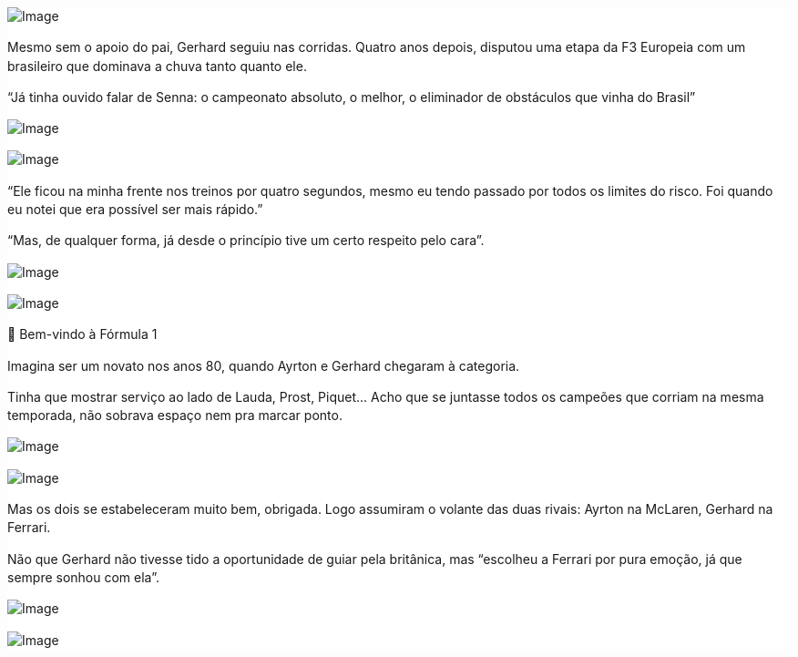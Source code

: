 ![Image](https://pbs.twimg.com/media/GK_edwtWgAAB_UO.png)



Mesmo sem o apoio do pai, Gerhard seguiu nas corridas. Quatro anos depois, disputou uma etapa da F3 Europeia com um brasileiro que dominava a chuva tanto quanto ele.

“Já tinha ouvido falar de Senna: o campeonato absoluto, o melhor, o eliminador de obstáculos que vinha do Brasil”

![Image](https://pbs.twimg.com/media/GK_e6biX0AAjYcc.jpg)




![Image](https://pbs.twimg.com/media/GK_e9BfWMAEo74p.jpg)



“Ele ficou na minha frente nos treinos por quatro segundos, mesmo eu tendo passado por todos os limites do risco. Foi quando eu notei que era possível ser mais rápido.”

“Mas, de qualquer forma, já desde o princípio tive um certo respeito pelo cara”.

![Image](https://pbs.twimg.com/media/GK_fNGcXkAAPLIX.png)




![Image](https://pbs.twimg.com/media/GK_fYR0W0AAEIfP.png)


📌 Bem-vindo à Fórmula 1

Imagina ser um novato nos anos 80, quando Ayrton e Gerhard chegaram à categoria.

Tinha que mostrar serviço ao lado de Lauda, Prost, Piquet... Acho que se juntasse todos os campeões que corriam na mesma temporada, não sobrava espaço nem pra marcar ponto.

![Image](https://pbs.twimg.com/media/GK_gZ-AWUAIcVcp.png)




![Image](https://pbs.twimg.com/media/GK_g7q2XoAEJy5j.jpg)



Mas os dois se estabeleceram muito bem, obrigada. Logo assumiram o volante das duas rivais: Ayrton na McLaren, Gerhard na Ferrari.

Não que Gerhard não tivesse tido a oportunidade de guiar pela britânica, mas “escolheu a Ferrari por pura emoção, já que sempre sonhou com ela”.

![Image](https://pbs.twimg.com/media/GK_h-N7XsAA-Srs.png)




![Image](https://pbs.twimg.com/media/GK_jiQvWEAE9vJ2.png)


